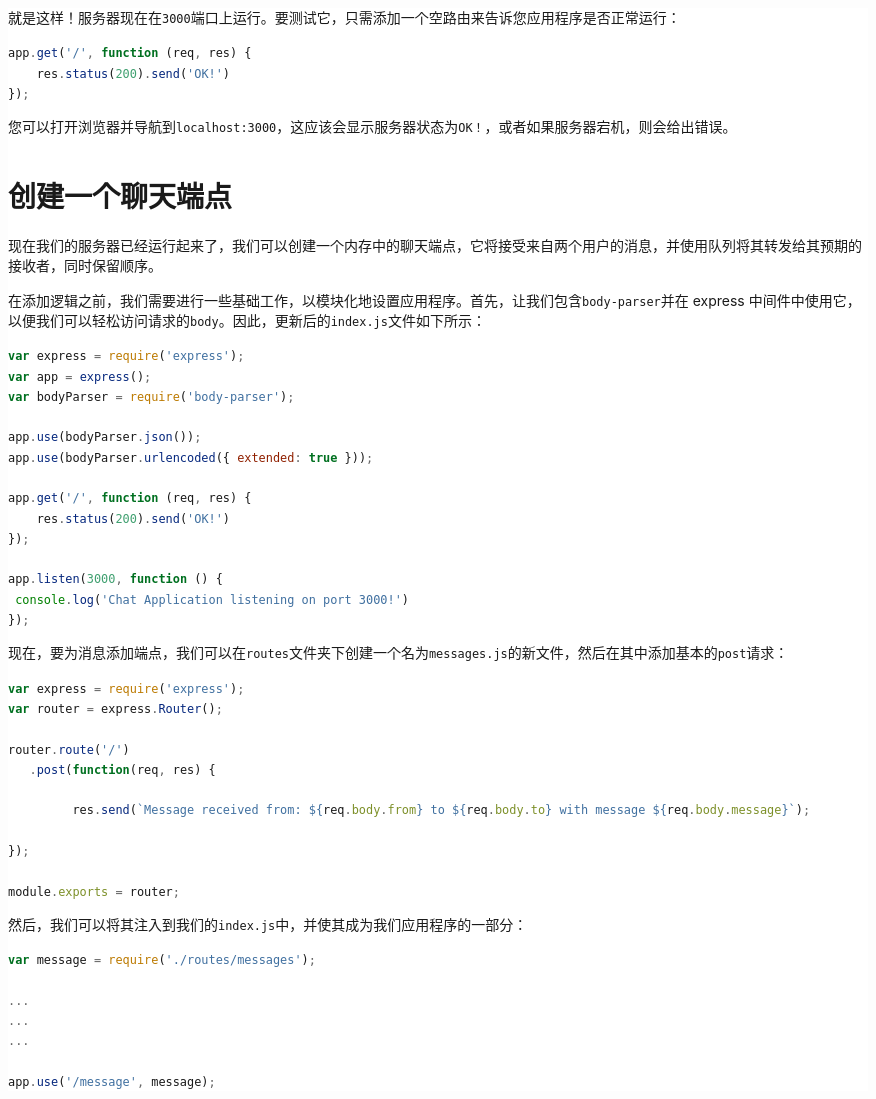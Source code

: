 就是这样！服务器现在在`3000`端口上运行。要测试它，只需添加一个空路由来告诉您应用程序是否正常运行：

```js
app.get('/', function (req, res) {
    res.status(200).send('OK!')
});
```

您可以打开浏览器并导航到`localhost:3000`，这应该会显示服务器状态为`OK！`，或者如果服务器宕机，则会给出错误。

# 创建一个聊天端点

现在我们的服务器已经运行起来了，我们可以创建一个内存中的聊天端点，它将接受来自两个用户的消息，并使用队列将其转发给其预期的接收者，同时保留顺序。

在添加逻辑之前，我们需要进行一些基础工作，以模块化地设置应用程序。首先，让我们包含`body-parser`并在 express 中间件中使用它，以便我们可以轻松访问请求的`body`。因此，更新后的`index.js`文件如下所示：

```js
var express = require('express');
var app = express();
var bodyParser = require('body-parser');

app.use(bodyParser.json());
app.use(bodyParser.urlencoded({ extended: true }));

app.get('/', function (req, res) {
    res.status(200).send('OK!')
});

app.listen(3000, function () {
 console.log('Chat Application listening on port 3000!')
});
```

现在，要为消息添加端点，我们可以在`routes`文件夹下创建一个名为`messages.js`的新文件，然后在其中添加基本的`post`请求：

```js
var express = require('express');
var router = express.Router();

router.route('/')
   .post(function(req, res) {

         res.send(`Message received from: ${req.body.from} to ${req.body.to} with message ${req.body.message}`);

});

module.exports = router;
```

然后，我们可以将其注入到我们的`index.js`中，并使其成为我们应用程序的一部分：

```js
var message = require('./routes/messages');

...
...
...

app.use('/message', message);
```
